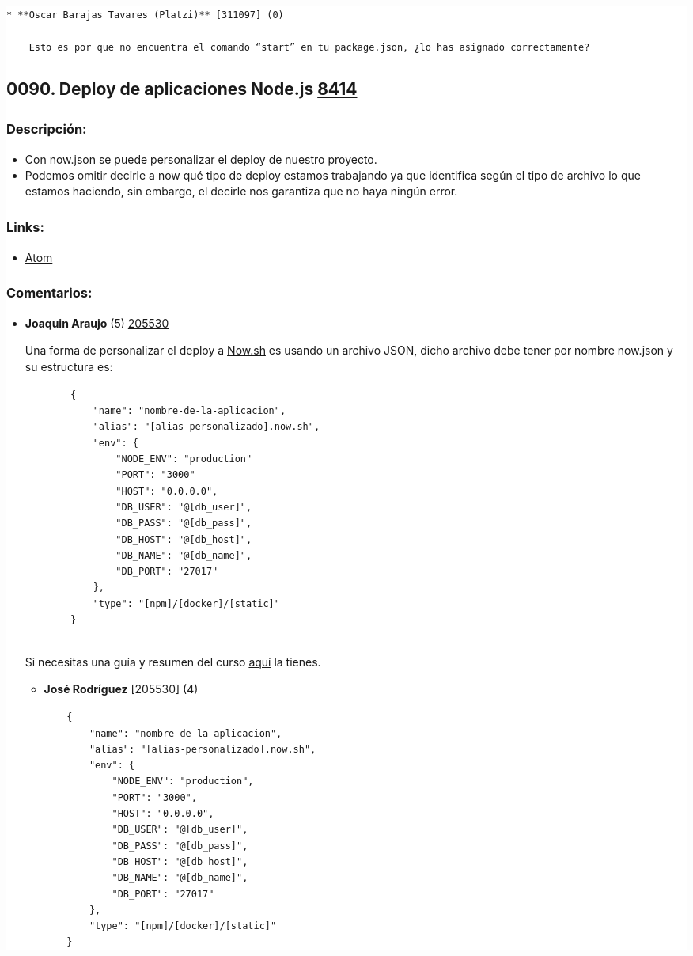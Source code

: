 	* **Oscar Barajas Tavares (Platzi)** [311097] (0)

		Esto es por que no encuentra el comando “start” en tu package.json, ¿lo has asignado correctamente?

## 0090. Deploy de aplicaciones Node.js [8414](https://platzi.com/clases/1139-deploy-now/8414-deploy-de-aplicaciones-nodejs/)

### Descripción:


* Con now.json se puede personalizar el deploy de nuestro proyecto.
* Podemos omitir decirle a now qué tipo de deploy estamos trabajando ya que identifica según el tipo de archivo lo que estamos haciendo, sin embargo, el decirle nos garantiza que no haya ningún error.



### Links:

* [Atom](https://atom.io)

### Comentarios:

* **Joaquin Araujo** (5) [205530](https://platzi.com/comentario/205530/) 

	Una forma de personalizar el deploy a [Now.sh](http://Now.sh) es usando un archivo JSON, dicho archivo debe tener por nombre now.json y su estructura es:
	``` 
	        {
	            "name": "nombre-de-la-aplicacion",
	            "alias": "[alias-personalizado].now.sh",
	            "env": {
	                "NODE_ENV": "production"
	                "PORT": "3000"
	                "HOST": "0.0.0.0",
	                "DB_USER": "@[db_user]",
	                "DB_PASS": "@[db_pass]",
	                "DB_HOST": "@[db_host]",
	                "DB_NAME": "@[db_name]",
	                "DB_PORT": "27017"
	            },
	            "type": "[npm]/[docker]/[static]"
	        }
	    
	```
	
	Si necesitas una guía y resumen del curso [aquí](https://joaquinaraujo.github.io/deploy-now) la tienes.

	* **José Rodríguez** [205530] (4)

		```
		    {
		        "name": "nombre-de-la-aplicacion",
		        "alias": "[alias-personalizado].now.sh",
		        "env": {
		            "NODE_ENV": "production",
		            "PORT": "3000",
		            "HOST": "0.0.0.0",
		            "DB_USER": "@[db_user]",
		            "DB_PASS": "@[db_pass]",
		            "DB_HOST": "@[db_host]",
		            "DB_NAME": "@[db_name]",
		            "DB_PORT": "27017"
		        },
		        "type": "[npm]/[docker]/[static]"
		    }